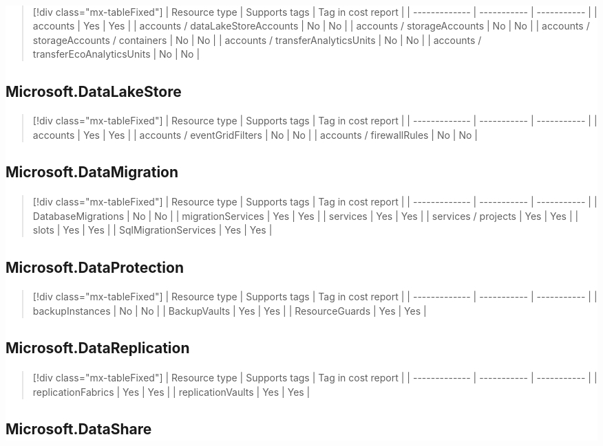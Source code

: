 > [!div class="mx-tableFixed"]
> | Resource type | Supports tags | Tag in cost report |
> | ------------- | ----------- | ----------- |
> | accounts | Yes | Yes |
> | accounts / dataLakeStoreAccounts | No | No |
> | accounts / storageAccounts | No | No |
> | accounts / storageAccounts / containers | No | No |
> | accounts / transferAnalyticsUnits | No | No |
> | accounts / transferEcoAnalyticsUnits | No | No |

## Microsoft.DataLakeStore

> [!div class="mx-tableFixed"]
> | Resource type | Supports tags | Tag in cost report |
> | ------------- | ----------- | ----------- |
> | accounts | Yes | Yes |
> | accounts / eventGridFilters | No | No |
> | accounts / firewallRules | No | No |

## Microsoft.DataMigration

> [!div class="mx-tableFixed"]
> | Resource type | Supports tags | Tag in cost report |
> | ------------- | ----------- | ----------- |
> | DatabaseMigrations | No | No |
> | migrationServices | Yes | Yes |
> | services | Yes | Yes |
> | services / projects | Yes | Yes |
> | slots | Yes | Yes |
> | SqlMigrationServices | Yes | Yes |

## Microsoft.DataProtection

> [!div class="mx-tableFixed"]
> | Resource type | Supports tags | Tag in cost report |
> | ------------- | ----------- | ----------- |
> | backupInstances | No | No |
> | BackupVaults | Yes | Yes |
> | ResourceGuards | Yes | Yes |

## Microsoft.DataReplication

> [!div class="mx-tableFixed"]
> | Resource type | Supports tags | Tag in cost report |
> | ------------- | ----------- | ----------- |
> | replicationFabrics | Yes | Yes |
> | replicationVaults | Yes | Yes |

## Microsoft.DataShare
